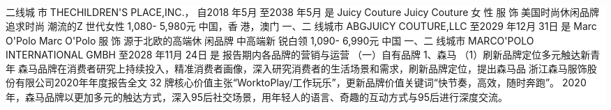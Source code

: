 二线城
市
THECHILDREN'S
PLACE,INC.，
自2018
年5月
至2038
年5月
是
Juicy
Couture
Juicy
Couture
女
性
服
饰
美国时尚休闲品牌
追求时尚
潮流的Z
世代女性
1,080-
5,980元
中国，香
港，澳门
一、二
线城市
ABGJUICY
COUTURE,LLC
至2029
年12月
31日
是
Marc
O'Polo
Marc
O'Polo
服
饰
源于北欧的高端休
闲品牌
中高端新
锐白领
1,090-
6,990元
中国
一、二
线城市
MARCO'POLO
INTERNATIONAL
GMBH
至2028
年11月
24日
是
报告期内各品牌的营销与运营
（一）自有品牌
1、森马
（1）刷新品牌定位多元触达新青年
森马品牌在消费者研究上持续投入，精准消费者画像，深入研究消费者的生活场景和需求，刷新品牌定位，提出森马品
浙江森马服饰股份有限公司2020年年度报告全文
32
牌核心价值主张“WorktoPlay/工作玩乐”，更新品牌价值关键词“快节奏，高效，随时奔跑”。
2020年，森马品牌以更加多元的触达方式，深入95后社交场景，用年轻人的语言、奇趣的互动方式与95后进行深度交流。